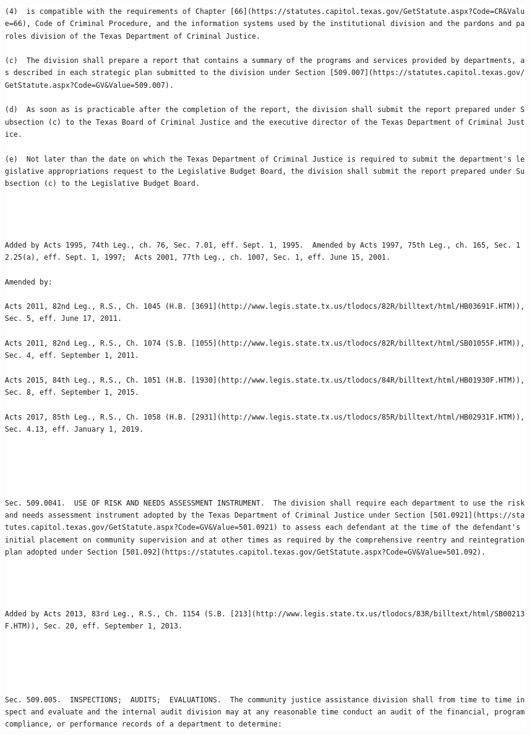     (4)  is compatible with the requirements of Chapter [66](https://statutes.capitol.texas.gov/GetStatute.aspx?Code=CR&Value=66), Code of Criminal Procedure, and the information systems used by the institutional division and the pardons and paroles division of the Texas Department of Criminal Justice.
    
    (c)  The division shall prepare a report that contains a summary of the programs and services provided by departments, as described in each strategic plan submitted to the division under Section [509.007](https://statutes.capitol.texas.gov/GetStatute.aspx?Code=GV&Value=509.007). 
    
    (d)  As soon as is practicable after the completion of the report, the division shall submit the report prepared under Subsection (c) to the Texas Board of Criminal Justice and the executive director of the Texas Department of Criminal Justice.
    
    (e)  Not later than the date on which the Texas Department of Criminal Justice is required to submit the department's legislative appropriations request to the Legislative Budget Board, the division shall submit the report prepared under Subsection (c) to the Legislative Budget Board.
    
    
    
    
    Added by Acts 1995, 74th Leg., ch. 76, Sec. 7.01, eff. Sept. 1, 1995.  Amended by Acts 1997, 75th Leg., ch. 165, Sec. 12.25(a), eff. Sept. 1, 1997;  Acts 2001, 77th Leg., ch. 1007, Sec. 1, eff. June 15, 2001.
    
    Amended by: 
    
    Acts 2011, 82nd Leg., R.S., Ch. 1045 (H.B. [3691](http://www.legis.state.tx.us/tlodocs/82R/billtext/html/HB03691F.HTM)), Sec. 5, eff. June 17, 2011.
    
    Acts 2011, 82nd Leg., R.S., Ch. 1074 (S.B. [1055](http://www.legis.state.tx.us/tlodocs/82R/billtext/html/SB01055F.HTM)), Sec. 4, eff. September 1, 2011.
    
    Acts 2015, 84th Leg., R.S., Ch. 1051 (H.B. [1930](http://www.legis.state.tx.us/tlodocs/84R/billtext/html/HB01930F.HTM)), Sec. 8, eff. September 1, 2015.
    
    Acts 2017, 85th Leg., R.S., Ch. 1058 (H.B. [2931](http://www.legis.state.tx.us/tlodocs/85R/billtext/html/HB02931F.HTM)), Sec. 4.13, eff. January 1, 2019.
    
    
    
    
    
    Sec. 509.0041.  USE OF RISK AND NEEDS ASSESSMENT INSTRUMENT.  The division shall require each department to use the risk and needs assessment instrument adopted by the Texas Department of Criminal Justice under Section [501.0921](https://statutes.capitol.texas.gov/GetStatute.aspx?Code=GV&Value=501.0921) to assess each defendant at the time of the defendant's initial placement on community supervision and at other times as required by the comprehensive reentry and reintegration plan adopted under Section [501.092](https://statutes.capitol.texas.gov/GetStatute.aspx?Code=GV&Value=501.092).
    
    
    
    
    Added by Acts 2013, 83rd Leg., R.S., Ch. 1154 (S.B. [213](http://www.legis.state.tx.us/tlodocs/83R/billtext/html/SB00213F.HTM)), Sec. 20, eff. September 1, 2013.
    
    
    
    
    
    Sec. 509.005.  INSPECTIONS;  AUDITS;  EVALUATIONS.  The community justice assistance division shall from time to time inspect and evaluate and the internal audit division may at any reasonable time conduct an audit of the financial, program compliance, or performance records of a department to determine:
    